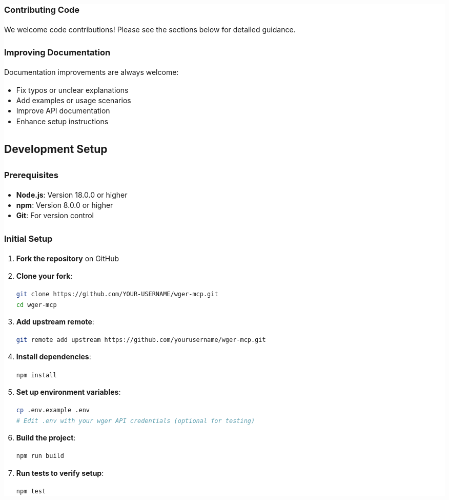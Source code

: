 ### Contributing Code

We welcome code contributions! Please see the sections below for detailed guidance.

### Improving Documentation

Documentation improvements are always welcome:

- Fix typos or unclear explanations
- Add examples or usage scenarios
- Improve API documentation
- Enhance setup instructions

## Development Setup

### Prerequisites

- **Node.js**: Version 18.0.0 or higher
- **npm**: Version 8.0.0 or higher
- **Git**: For version control

### Initial Setup

1. **Fork the repository** on GitHub

2. **Clone your fork**:
   ```bash
   git clone https://github.com/YOUR-USERNAME/wger-mcp.git
   cd wger-mcp
   ```

3. **Add upstream remote**:
   ```bash
   git remote add upstream https://github.com/yourusername/wger-mcp.git
   ```

4. **Install dependencies**:
   ```bash
   npm install
   ```

5. **Set up environment variables**:
   ```bash
   cp .env.example .env
   # Edit .env with your wger API credentials (optional for testing)
   ```

6. **Build the project**:
   ```bash
   npm run build
   ```

7. **Run tests to verify setup**:
   ```bash
   npm test
   ```

